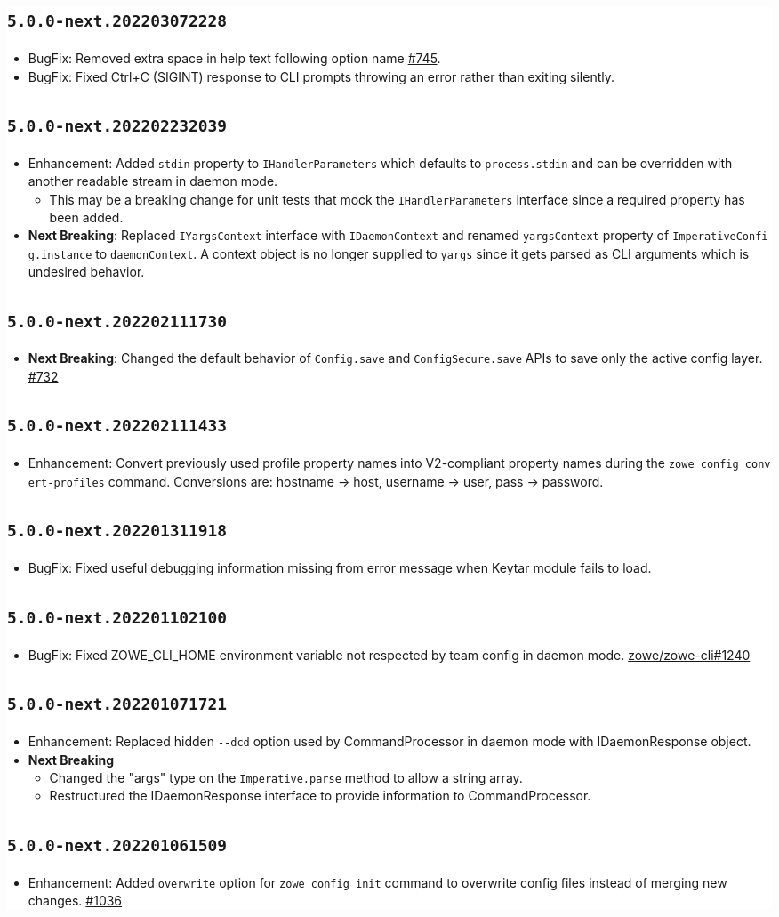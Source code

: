 ## `5.0.0-next.202203072228`

- BugFix: Removed extra space in help text following option name [#745](https://github.com/zowe/imperative/issues/745).
- BugFix: Fixed Ctrl+C (SIGINT) response to CLI prompts throwing an error rather than exiting silently.

## `5.0.0-next.202202232039`

- Enhancement: Added `stdin` property to `IHandlerParameters` which defaults to `process.stdin` and can be overridden with another readable stream in daemon mode.
  - This may be a breaking change for unit tests that mock the `IHandlerParameters` interface since a required property has been added.
- **Next Breaking**: Replaced `IYargsContext` interface with `IDaemonContext` and renamed `yargsContext` property of `ImperativeConfig.instance` to `daemonContext`. A context object is no longer supplied to `yargs` since it gets parsed as CLI arguments which is undesired behavior.

## `5.0.0-next.202202111730`

- **Next Breaking**: Changed the default behavior of `Config.save` and `ConfigSecure.save` APIs to save only the active config layer. [#732](https://github.com/zowe/imperative/issues/732)

## `5.0.0-next.202202111433`

- Enhancement: Convert previously used profile property names into V2-compliant property names during the `zowe config convert-profiles` command. Conversions are: hostname -> host, username -> user, pass -> password.

## `5.0.0-next.202201311918`

- BugFix: Fixed useful debugging information missing from error message when Keytar module fails to load.

## `5.0.0-next.202201102100`

- BugFix: Fixed ZOWE_CLI_HOME environment variable not respected by team config in daemon mode. [zowe/zowe-cli#1240](https://github.com/zowe/zowe-cli/issues/1240)

## `5.0.0-next.202201071721`

- Enhancement: Replaced hidden `--dcd` option used by CommandProcessor in daemon mode with IDaemonResponse object.
- **Next Breaking**
    - Changed the "args" type on the `Imperative.parse` method to allow a string array.
    - Restructured the IDaemonResponse interface to provide information to CommandProcessor.

## `5.0.0-next.202201061509`

- Enhancement: Added `overwrite` option for `zowe config init` command to overwrite config files instead of merging new changes. [#1036](https://github.com/zowe/zowe-cli/issues/1036)
